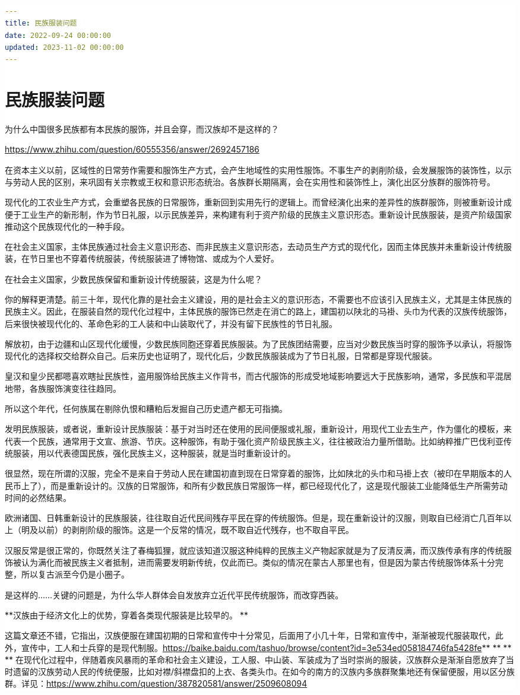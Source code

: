```yaml
---
title: 民族服装问题
date: 2022-09-24 00:00:00
updated: 2023-11-02 00:00:00
---
```



# 民族服装问题

为什么中国很多民族都有本民族的服饰，并且会穿，而汉族却不是这样的？

https://www.zhihu.com/question/60555356/answer/2692457186

在资本主义以前，区域性的日常劳作需要和服饰生产方式，会产生地域性的实用性服饰。不事生产的剥削阶级，会发展服饰的装饰性，以示与劳动人民的区别，来巩固有关宗教或王权和意识形态统治。各族群长期隔离，会在实用性和装饰性上，演化出区分族群的服饰符号。

现代化的工农业生产方式，会重塑各民族的日常服饰，重新回到实用先行的逻辑上。而曾经演化出来的差异性的族群服饰，则被重新设计成便于工业生产的新形制，作为节日礼服，以示民族差异，来构建有利于资产阶级的民族主义意识形态。重新设计民族服装，是资产阶级国家推动这个民族现代化的一种手段。

在社会主义国家，主体民族通过社会主义意识形态、而非民族主义意识形态，去动员生产方式的现代化，因而主体民族并未重新设计传统服装，在节日里也不穿着传统服装，传统服装进了博物馆、或成为个人爱好。

在社会主义国家，少数民族保留和重新设计传统服装，这是为什么呢？

你的解释更清楚。前三十年，现代化靠的是社会主义建设，用的是社会主义的意识形态，不需要也不应该引入民族主义，尤其是主体民族的民族主义。因此，在服装自然的现代化过程中，主体民族的服饰已然走在消亡的路上，建国初以陕北的马褂、头巾为代表的汉族传统服饰，后来很快被现代化的、革命色彩的工人装和中山装取代了，并没有留下民族性的节日礼服。

解放初，由于边疆和山区现代化缓慢，少数民族同胞还穿着民族服装。为了民族团结需要，应当对少数民族当时穿的服饰予以承认，将服饰现代化的选择权交给群众自己。后来历史也证明了，现代化后，少数民族服装成为了节日礼服，日常都是穿现代服装。

皇汉和皇少民都嗯喜欢瞎扯民族性，盗用服饰给民族主义作背书，而古代服饰的形成受地域影响要远大于民族影响，通常，多民族和平混居地带，各族服饰演变往往趋同。

所以这个年代，任何族属在剔除仇恨和糟粕后发掘自己历史遗产都无可指摘。

发明民族服装，或者说，重新设计民族服装：基于对当时还在使用的民间便服或礼服，重新设计，用现代工业去生产，作为僵化的模板，来代表一个民族，通常用于文宣、旅游、节庆。这种服饰，有助于强化资产阶级民族主义，往往被政治力量所借助。比如纳粹推广巴伐利亚传统服装，用以代表德国民族，强化民族主义，这种服装，就是当时重新设计的。

很显然，现在所谓的汉服，完全不是来自于劳动人民在建国初直到现在日常穿着的服饰，比如陕北的头巾和马褂上衣（被印在早期版本的人民币上了），而是重新设计的。汉族的日常服饰，和所有少数民族日常服饰一样，都已经现代化了，这是现代服装工业能降低生产所需劳动时间的必然结果。

欧洲诸国、日韩重新设计的民族服装，往往取自近代民间残存平民在穿的传统服饰。但是，现在重新设计的汉服，则取自已经消亡几百年以上（明及以前）的剥削阶级的服饰。这是一个反常的情况，既不取自近代残存，也不取自平民。

汉服反常是很正常的，你既然关注了春梅狐狸，就应该知道汉服这种纯粹的民族主义产物起家就是为了反清反满，而汉族传承有序的传统服饰被认为满化而被民族主义者抵制，进而需要发明新传统，仅此而已。类似的情况在蒙古人那里也有，但是因为蒙古传统服饰体系十分完整，所以复古派至今仍是小圈子。

是这样的……关键的问题是，为什么华人群体会自发放弃立近代平民传统服饰，而改穿西装。

**汉族由于经济文化上的优势，穿着各类现代服装是比较早的。
**

这篇文章还不错，它指出，汉族便服在建国初期的日常和宣传中十分常见，后面用了小几十年，日常和宣传中，渐渐被现代服装取代，此外，宣传中，工人和士兵穿的是现代制服。https://baike.baidu.com/tashuo/browse/content?id=3e534ed058184746fa5428fe**
**
**
**
在现代化过程中，伴随着疾风暴雨的革命和社会主义建设，工人服、中山装、军装成为了当时崇尚的服装，汉族群众是渐渐自愿放弃了当时遗留的汉族劳动人民的传统便服，比如对襟/斜襟盘扣的上衣、各类头巾。在如今的南方的汉族内多族群聚集地还有保留便服，用以区分族群。详见：https://www.zhihu.com/question/387820581/answer/2509608094
